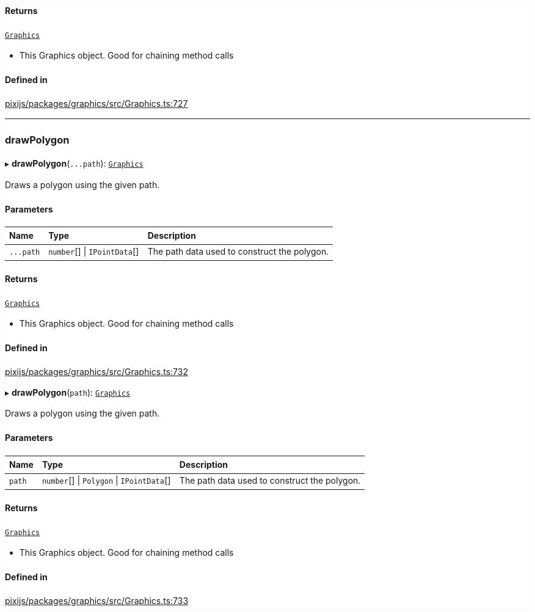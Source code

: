 #### Returns

[`Graphics`](pixi_graphics.Graphics.md)

- This Graphics object. Good for chaining method calls

#### Defined in

[pixijs/packages/graphics/src/Graphics.ts:727](https://github.com/pixijs/pixijs/blob/2194fe5c5/packages/graphics/src/Graphics.ts#L727)

___

### drawPolygon

▸ **drawPolygon**(`...path`): [`Graphics`](pixi_graphics.Graphics.md)

Draws a polygon using the given path.

#### Parameters

| Name | Type | Description |
| :------ | :------ | :------ |
| `...path` | `number`[] \| `IPointData`[] | The path data used to construct the polygon. |

#### Returns

[`Graphics`](pixi_graphics.Graphics.md)

- This Graphics object. Good for chaining method calls

#### Defined in

[pixijs/packages/graphics/src/Graphics.ts:732](https://github.com/pixijs/pixijs/blob/2194fe5c5/packages/graphics/src/Graphics.ts#L732)

▸ **drawPolygon**(`path`): [`Graphics`](pixi_graphics.Graphics.md)

Draws a polygon using the given path.

#### Parameters

| Name | Type | Description |
| :------ | :------ | :------ |
| `path` | `number`[] \| `Polygon` \| `IPointData`[] | The path data used to construct the polygon. |

#### Returns

[`Graphics`](pixi_graphics.Graphics.md)

- This Graphics object. Good for chaining method calls

#### Defined in

[pixijs/packages/graphics/src/Graphics.ts:733](https://github.com/pixijs/pixijs/blob/2194fe5c5/packages/graphics/src/Graphics.ts#L733)

